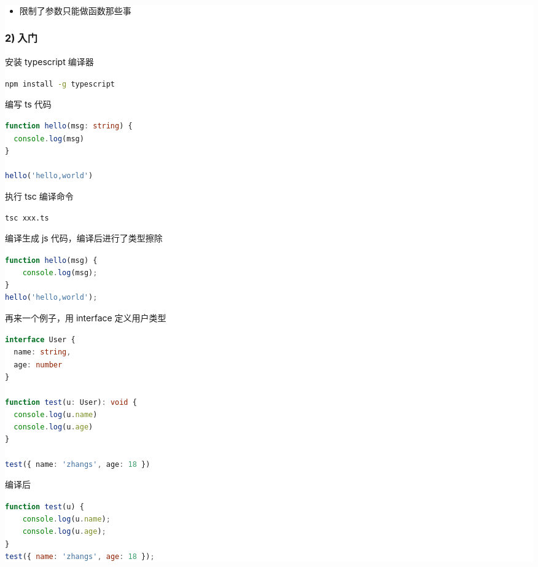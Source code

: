 * 限制了参数只能做函数那些事



### 2) 入门

安装 typescript 编译器

```cmd
npm install -g typescript
```

编写 ts 代码

```typescript
function hello(msg: string) {
  console.log(msg)
}

hello('hello,world')
```

执行 tsc 编译命令

```cmd
tsc xxx.ts
```

编译生成 js 代码，编译后进行了类型擦除

```js
function hello(msg) {
    console.log(msg);
}
hello('hello,world');
```



再来一个例子，用 interface 定义用户类型

```ts
interface User {
  name: string,
  age: number
}

function test(u: User): void {
  console.log(u.name)
  console.log(u.age)
}

test({ name: 'zhangs', age: 18 })
```

编译后

```js
function test(u) {
    console.log(u.name);
    console.log(u.age);
}
test({ name: 'zhangs', age: 18 });
```
